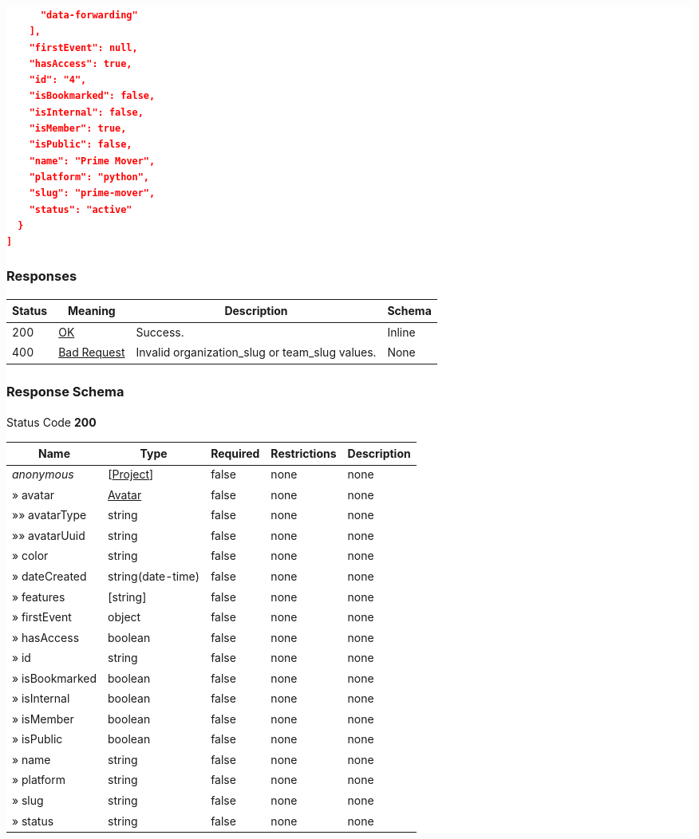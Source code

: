 ```json
      "data-forwarding"
    ],
    "firstEvent": null,
    "hasAccess": true,
    "id": "4",
    "isBookmarked": false,
    "isInternal": false,
    "isMember": true,
    "isPublic": false,
    "name": "Prime Mover",
    "platform": "python",
    "slug": "prime-mover",
    "status": "active"
  }
]
```

<h3 id="list-a-team's-projects-responses">Responses</h3>

|Status|Meaning|Description|Schema|
|---|---|---|---|
|200|[OK](https://tools.ietf.org/html/rfc7231#section-6.3.1)|Success.|Inline|
|400|[Bad Request](https://tools.ietf.org/html/rfc7231#section-6.5.1)|Invalid organization_slug or team_slug values.|None|

<h3 id="list-a-team's-projects-responseschema">Response Schema</h3>

Status Code **200**

|Name|Type|Required|Restrictions|Description|
|---|---|---|---|---|
|*anonymous*|[[Project](#schemaproject)]|false|none|none|
|» avatar|[Avatar](#schemaavatar)|false|none|none|
|»» avatarType|string|false|none|none|
|»» avatarUuid|string|false|none|none|
|» color|string|false|none|none|
|» dateCreated|string(date-time)|false|none|none|
|» features|[string]|false|none|none|
|» firstEvent|object|false|none|none|
|» hasAccess|boolean|false|none|none|
|» id|string|false|none|none|
|» isBookmarked|boolean|false|none|none|
|» isInternal|boolean|false|none|none|
|» isMember|boolean|false|none|none|
|» isPublic|boolean|false|none|none|
|» name|string|false|none|none|
|» platform|string|false|none|none|
|» slug|string|false|none|none|
|» status|string|false|none|none|
